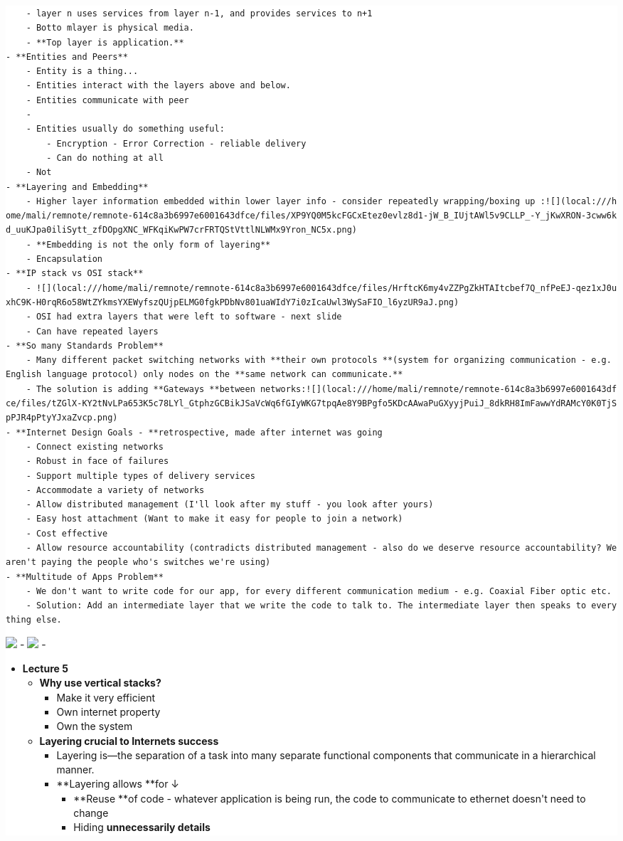         - layer n uses services from layer n-1, and provides services to n+1
        - Botto mlayer is physical media.
        - **Top layer is application.**
    - **Entities and Peers**
        - Entity is a thing...
        - Entities interact with the layers above and below.
        - Entities communicate with peer
        - 
        - Entities usually do something useful:
            - Encryption - Error Correction - reliable delivery
            - Can do nothing at all
        - Not 
    - **Layering and Embedding**
        - Higher layer information embedded within lower layer info - consider repeatedly wrapping/boxing up :![](local:///home/mali/remnote/remnote-614c8a3b6997e6001643dfce/files/XP9YQ0M5kcFGCxEtez0evlz8d1-jW_B_IUjtAWl5v9CLLP_-Y_jKwXRON-3cww6kd_uuKJpa0iliSytt_zfDOpgXNC_WFKqiKwPW7crFRTQStVttlNLWMx9Yron_NC5x.png) 
        - **Embedding is not the only form of layering** 
        - Encapsulation 
    - **IP stack vs OSI stack**  
        - ![](local:///home/mali/remnote/remnote-614c8a3b6997e6001643dfce/files/HrftcK6my4vZZPgZkHTAItcbef7Q_nfPeEJ-qez1xJ0uxhC9K-H0rqR6o58WtZYkmsYXEWyfszQUjpELMG0fgkPDbNv801uaWIdY7i0zIcaUwl3WySaFIO_l6yzUR9aJ.png) 
        - OSI had extra layers that were left to software - next slide 
        - Can have repeated layers
    - **So many Standards Problem** 
        - Many different packet switching networks with **their own protocols **(system for organizing communication - e.g. English language protocol) only nodes on the **same network can communicate.** 
        - The solution is adding **Gateways **between networks:![](local:///home/mali/remnote/remnote-614c8a3b6997e6001643dfce/files/tZGlX-KY2tNvLPa653K5c78LYl_GtphzGCBikJSaVcWq6fGIyWKG7tpqAe8Y9BPgfo5KDcAAwaPuGXyyjPuiJ_8dkRH8ImFawwYdRAMcY0K0TjSpPJR4pPtyYJxaZvcp.png) 
    - **Internet Design Goals - **retrospective, made after internet was going
        - Connect existing networks 
        - Robust in face of failures
        - Support multiple types of delivery services
        - Accommodate a variety of networks
        - Allow distributed management (I'll look after my stuff - you look after yours)
        - Easy host attachment (Want to make it easy for people to join a network)
        - Cost effective
        - Allow resource accountability (contradicts distributed management - also do we deserve resource accountability? We aren't paying the people who's switches we're using)
    - **Multitude of Apps Problem**
        - We don't want to write code for our app, for every different communication medium - e.g. Coaxial Fiber optic etc. 
        - Solution: Add an intermediate layer that we write the code to talk to. The intermediate layer then speaks to everything else.
![](local:///home/mali/remnote/remnote-614c8a3b6997e6001643dfce/files/oyuNaGmMChbuko44ZmoOxF1LFVqQrFFwNXdbAEHEvCxL50sIijqYA0KwzRZgxzXL7IBO1D0EfTtsRVtaGenQ5wJFJ63Bxip1n2CClJgbp_nIlaM4iNzuWyST_WZzFUw8.png) 
        - ![](local:///home/mali/remnote/remnote-614c8a3b6997e6001643dfce/files/Kq6eyK7F-WPoCFxckOGexwl295R2fuowNMZDKxpkglLTeeP4BI08Nw9nA9q4Q5OyceqC5MUiZxzVEhYm5hitPgknoC9AjNX9MfUrspKc29zIDBJe2IHHjIfniWIiW-WO.png) 
    - 
- **Lecture 5**
    - **Why use vertical stacks?**
        - Make it very efficient
        - Own internet property
        - Own the system
    - **Layering crucial to Internets success**
        - Layering is―the separation of a task into many separate functional components that communicate in a hierarchical manner.  
        - **Layering allows **for  ↓ 
            - **Reuse **of code - whatever application is being run, the code to communicate to ethernet doesn't need to change
            - Hiding **unnecessarily details** 